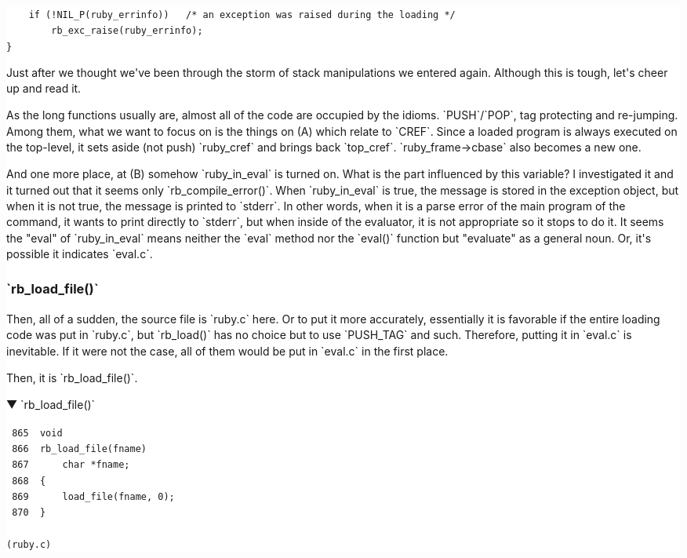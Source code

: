 ``` longlist
    if (!NIL_P(ruby_errinfo))   /* an exception was raised during the loading */
        rb_exc_raise(ruby_errinfo);
}
```

Just after we thought we've been through the storm of stack manipulations
we entered again. Although this is tough,
let's cheer up and read it.

As the long functions usually are,
almost all of the code are occupied by the idioms.
\`PUSH\`/\`POP\`, tag protecting and re-jumping.
Among them, what we want to focus on is the things on (A) which relate to \`CREF\`.
Since a loaded program is always executed on the top-level,
it sets aside (not push) \`ruby\_cref\` and brings back \`top\_cref\`.
\`ruby\_frame-&gt;cbase\` also becomes a new one.

And one more place, at (B) somehow \`ruby\_in\_eval\` is turned on.
What is the part influenced by this variable?
I investigated it and it turned out that it seems only \`rb\_compile\_error()\`.
When \`ruby\_in\_eval\` is true, the message is stored in the exception object,
but when it is not true, the message is printed to \`stderr\`.
In other words, when it is a parse error of the main program of the command,
it wants to print directly to \`stderr\`, but when inside of the evaluator,
it is not appropriate so it stops to do it.
It seems the "eval" of \`ruby\_in\_eval\` means neither the \`eval\` method nor the
\`eval()\` function but "evaluate" as a general noun.
Or, it's possible it indicates \`eval.c\`.

### \`rb\_load\_file()\`

Then, all of a sudden, the source file is \`ruby.c\` here.
Or to put it more accurately,
essentially it is favorable if the entire loading code was put in \`ruby.c\`,
but \`rb\_load()\` has no choice but to use \`PUSH\_TAG\` and such.
Therefore, putting it in \`eval.c\` is inevitable.
If it were not the case,
all of them would be put in \`eval.c\` in the first place.

Then, it is \`rb\_load\_file()\`.

▼ \`rb\_load\_file()\`

``` longlist
 865  void
 866  rb_load_file(fname)
 867      char *fname;
 868  {
 869      load_file(fname, 0);
 870  }

(ruby.c)
```

